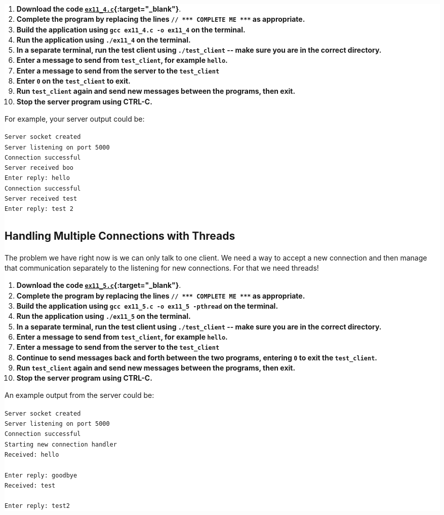 1. **Download the code [`ex11_4.c`](ex11_4.c){:target="_blank"}**.
2. **Complete the program by replacing the lines `// *** COMPLETE ME ***` as appropriate.**
3. **Build the application using `gcc ex11_4.c -o ex11_4` on the terminal.**
4. **Run the application  using `./ex11_4` on the terminal.**
5. **In a separate terminal, run the test client using `./test_client` -- make sure you are in the correct directory.**
6. **Enter a message to send from `test_client`, for example `hello`.**
7. **Enter a message to send from the server to the `test_client`**
8. **Enter `0` on the `test_client` to exit.**
9. **Run `test_client` again and send new messages between the programs, then exit.**
10. **Stop the server program using CTRL-C.**

For example, your server output could be:

```shell
Server socket created
Server listening on port 5000
Connection successful
Server received boo
Enter reply: hello
Connection successful
Server received test
Enter reply: test 2
```

## Handling Multiple Connections with Threads

The problem we have right now is we can only talk to one client. We need a way to accept a new connection and then manage that communication separately to the listening for new connections. For that we need threads!

1. **Download the code [`ex11_5.c`](ex11_5.c){:target="_blank"}**.
2. **Complete the program by replacing the lines `// *** COMPLETE ME ***` as appropriate.**
3. **Build the application using `gcc ex11_5.c -o ex11_5 -pthread` on the terminal.**
4. **Run the application  using `./ex11_5` on the terminal.**
5. **In a separate terminal, run the test client using `./test_client` -- make sure you are in the correct directory.**
6. **Enter a message to send from `test_client`, for example `hello`.**
7. **Enter a message to send from the server to the `test_client`**
8. **Continue to send messages back and forth between the two programs, entering `0` to exit the `test_client`.**
9. **Run `test_client` again and send new messages between the programs, then exit.**
10. **Stop the server program using CTRL-C.**

An example output from the server could be:

```shell
Server socket created
Server listening on port 5000
Connection successful
Starting new connection handler
Received: hello

Enter reply: goodbye
Received: test

Enter reply: test2
```
